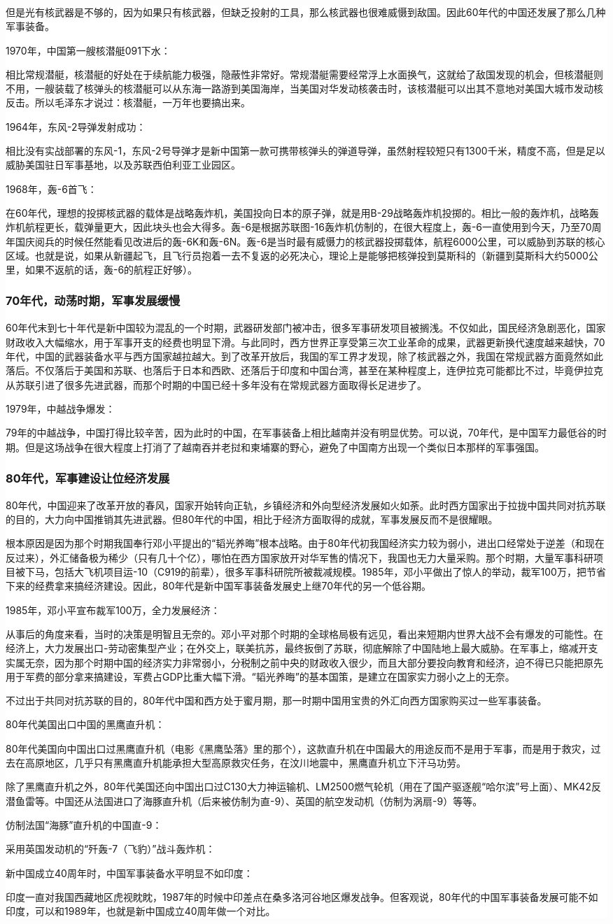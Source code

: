但是光有核武器是不够的，因为如果只有核武器，但缺乏投射的工具，那么核武器也很难威慑到敌国。因此60年代的中国还发展了那么几种军事装备。

1970年，中国第一艘核潜艇091下水：

相比常规潜艇，核潜艇的好处在于续航能力极强，隐蔽性非常好。常规潜艇需要经常浮上水面换气，这就给了敌国发现的机会，但核潜艇则不用，一艘装载了核弹头的核潜艇可以从东海一路游到美国海岸，当美国对华发动核袭击时，该核潜艇可以出其不意地对美国大城市发动核反击。所以毛泽东才说过：核潜艇，一万年也要搞出来。

1964年，东风-2导弹发射成功：

相比没有实战部署的东风-1，东风-2号导弹才是新中国第一款可携带核弹头的弹道导弹，虽然射程较短只有1300千米，精度不高，但是足以威胁美国驻日军事基地，以及苏联西伯利亚工业园区。

1968年，轰-6首飞：

在60年代，理想的投掷核武器的载体是战略轰炸机，美国投向日本的原子弹，就是用B-29战略轰炸机投掷的。相比一般的轰炸机，战略轰炸机航程更长，载弹量更大，因此块头也会大得多。轰-6是根据苏联图-16轰炸机仿制的，在很大程度上，轰-6一直使用到今天，乃至70周年国庆阅兵的时候任然能看见改进后的轰-6K和轰-6N。轰-6是当时最有威慑力的核武器投掷载体，航程6000公里，可以威胁到苏联的核心区域。也就是说，如果从新疆起飞，且飞行员抱着一去不复返的必死决心，理论上是能够把核弹投到莫斯科的（新疆到莫斯科大约5000公里，如果不返航的话，轰-6的航程正好够）。

### 70年代，动荡时期，军事发展缓慢

60年代末到七十年代是新中国较为混乱的一个时期，武器研发部门被冲击，很多军事研发项目被搁浅。不仅如此，国民经济急剧恶化，国家财政收入大幅缩水，用于军事开支的经费也明显下滑。与此同时，西方世界正享受第三次工业革命的成果，武器更新换代速度越来越快，70年代，中国的武器装备水平与西方国家越拉越大。到了改革开放后，我国的军工界才发现，除了核武器之外，我国在常规武器方面竟然如此落后。不仅落后于美国和苏联、也落后于日本和西欧、还落后于印度和中国台湾，甚至在某种程度上，连伊拉克可能都比不过，毕竟伊拉克从苏联引进了很多先进武器，而那个时期的中国已经十多年没有在常规武器方面取得长足进步了。

1979年，中越战争爆发：

79年的中越战争，中国打得比较辛苦，因为此时的中国，在军事装备上相比越南并没有明显优势。可以说，70年代，是中国军力最低谷的时期。但是这场战争在很大程度上打消了了越南吞并老挝和柬埔寨的野心，避免了中国南方出现一个类似日本那样的军事强国。

### 80年代，军事建设让位经济发展

80年代，中国迎来了改革开放的春风，国家开始转向正轨，乡镇经济和外向型经济发展如火如荼。此时西方国家出于拉拢中国共同对抗苏联的目的，大力向中国推销其先进武器。但80年代的中国，相比于经济方面取得的成就，军事发展反而不是很耀眼。

根本原因是因为那个时期我国奉行邓小平提出的“韬光养晦”根本战略。由于80年代初我国经济实力较为弱小，进出口经常处于逆差（和现在反过来），外汇储备极为稀少（只有几十个亿），哪怕在西方国家放开对华军售的情况下，我国也无力大量采购。那个时期，大量军事科研项目被下马，包括大飞机项目运-10（C919的前辈），很多军事科研院所被裁减规模。1985年，邓小平做出了惊人的举动，裁军100万，把节省下来的经费拿来搞经济建设。因此，80年代是新中国军事装备发展史上继70年代的另一个低谷期。

1985年，邓小平宣布裁军100万，全力发展经济：

从事后的角度来看，当时的决策是明智且无奈的。邓小平对那个时期的全球格局极有远见，看出来短期内世界大战不会有爆发的可能性。在经济上，大力发展出口-劳动密集型产业；在外交上，联美抗苏，最终扳倒了苏联，彻底解除了中国陆地上最大威胁。在军事上，缩减开支实属无奈，因为那个时期中国的经济实力非常弱小，分税制之前中央的财政收入很少，而且大部分要投向教育和经济，迫不得已只能把原先用于军费的部分拿来搞建设，军费占GDP比重大幅下滑。“韬光养晦”的基本国策，是建立在国家实力弱小之上的无奈。

不过出于共同对抗苏联的目的，80年代中国和西方处于蜜月期，那一时期中国用宝贵的外汇向西方国家购买过一些军事装备。

80年代美国出口中国的黑鹰直升机： 

80年代美国向中国出口过黑鹰直升机（电影《黑鹰坠落》里的那个），这款直升机在中国最大的用途反而不是用于军事，而是用于救灾，过去在高原地区，几乎只有黑鹰直升机能承担大型高原救灾任务，在汶川地震中，黑鹰直升机立下汗马功劳。

除了黑鹰直升机之外，80年代美国还向中国出口过C130大力神运输机、LM2500燃气轮机（用在了国产驱逐舰“哈尔滨”号上面）、MK42反潜鱼雷等。中国还从法国进口了海豚直升机（后来被仿制为直-9）、英国的航空发动机（仿制为涡扇-9）等等。

仿制法国“海豚”直升机的中国直-9：

采用英国发动机的“歼轰-7（飞豹）”战斗轰炸机：

新中国成立40周年时，中国军事装备水平明显不如印度：

印度一直对我国西藏地区虎视眈眈，1987年的时候中印差点在桑多洛河谷地区爆发战争。但客观说，80年代的中国军事装备发展可能不如印度，可以和1989年，也就是新中国成立40周年做一个对比。
